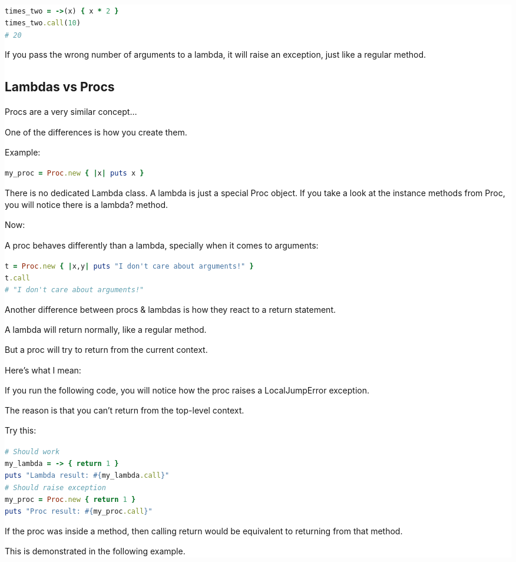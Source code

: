 ```ruby
times_two = ->(x) { x * 2 }
times_two.call(10)
# 20
```

If you pass the wrong number of arguments to a lambda, it will raise an exception, just like a regular method.

## Lambdas vs Procs

Procs are a very similar concept…

One of the differences is how you create them.

Example:

```ruby
my_proc = Proc.new { |x| puts x }
```

There is no dedicated Lambda class. A lambda is just a special Proc object. If you take a look at the instance methods from Proc, you will notice there is a lambda? method.

Now:

A proc behaves differently than a lambda, specially when it comes to arguments:

```ruby
t = Proc.new { |x,y| puts "I don't care about arguments!" }
t.call
# "I don't care about arguments!"
```

Another difference between procs & lambdas is how they react to a return statement.

A lambda will return normally, like a regular method.

But a proc will try to return from the current context.

Here’s what I mean:

If you run the following code, you will notice how the proc raises a LocalJumpError exception.

The reason is that you can’t return from the top-level context.

Try this:

```ruby
# Should work
my_lambda = -> { return 1 }
puts "Lambda result: #{my_lambda.call}"
# Should raise exception
my_proc = Proc.new { return 1 }
puts "Proc result: #{my_proc.call}"
```

If the proc was inside a method, then calling return would be equivalent to returning from that method.

This is demonstrated in the following example.
